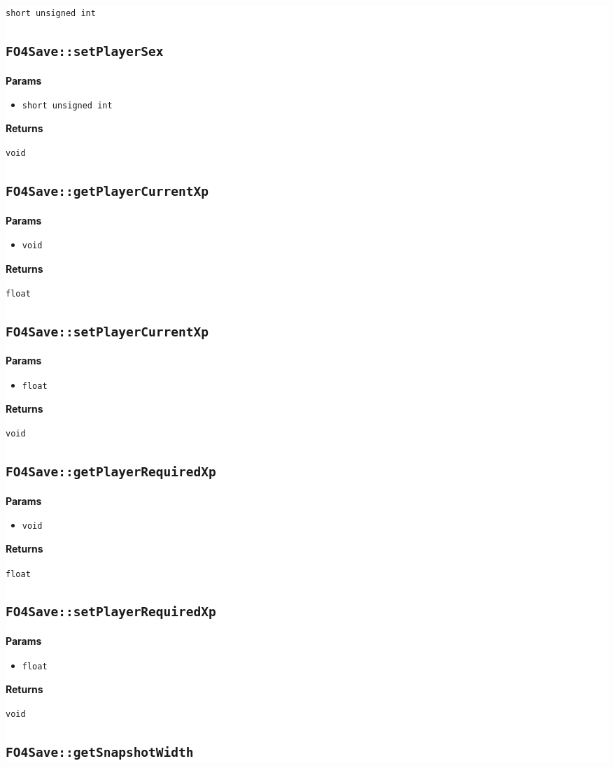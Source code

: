 `short unsigned int`

## `FO4Save::setPlayerSex`

**Params**

* `short unsigned int`

**Returns**

`void`



## `FO4Save::getPlayerCurrentXp`

**Params**

* `void`

**Returns**

`float`

## `FO4Save::setPlayerCurrentXp`

**Params**

* `float`

**Returns**

`void`



## `FO4Save::getPlayerRequiredXp`

**Params**

* `void`

**Returns**

`float`

## `FO4Save::setPlayerRequiredXp`

**Params**

* `float`

**Returns**

`void`



## `FO4Save::getSnapshotWidth`
